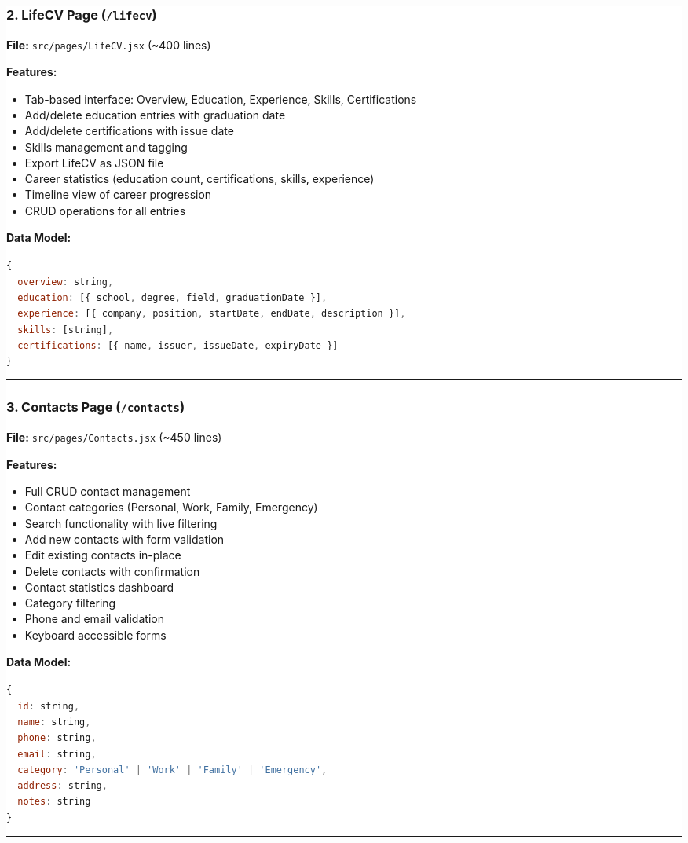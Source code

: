 
### 2. **LifeCV Page** (`/lifecv`)
**File:** `src/pages/LifeCV.jsx` (~400 lines)

**Features:**
- Tab-based interface: Overview, Education, Experience, Skills, Certifications
- Add/delete education entries with graduation date
- Add/delete certifications with issue date
- Skills management and tagging
- Export LifeCV as JSON file
- Career statistics (education count, certifications, skills, experience)
- Timeline view of career progression
- CRUD operations for all entries

**Data Model:**
```javascript
{
  overview: string,
  education: [{ school, degree, field, graduationDate }],
  experience: [{ company, position, startDate, endDate, description }],
  skills: [string],
  certifications: [{ name, issuer, issueDate, expiryDate }]
}
```

---

### 3. **Contacts Page** (`/contacts`)
**File:** `src/pages/Contacts.jsx` (~450 lines)

**Features:**
- Full CRUD contact management
- Contact categories (Personal, Work, Family, Emergency)
- Search functionality with live filtering
- Add new contacts with form validation
- Edit existing contacts in-place
- Delete contacts with confirmation
- Contact statistics dashboard
- Category filtering
- Phone and email validation
- Keyboard accessible forms

**Data Model:**
```javascript
{
  id: string,
  name: string,
  phone: string,
  email: string,
  category: 'Personal' | 'Work' | 'Family' | 'Emergency',
  address: string,
  notes: string
}
```

---